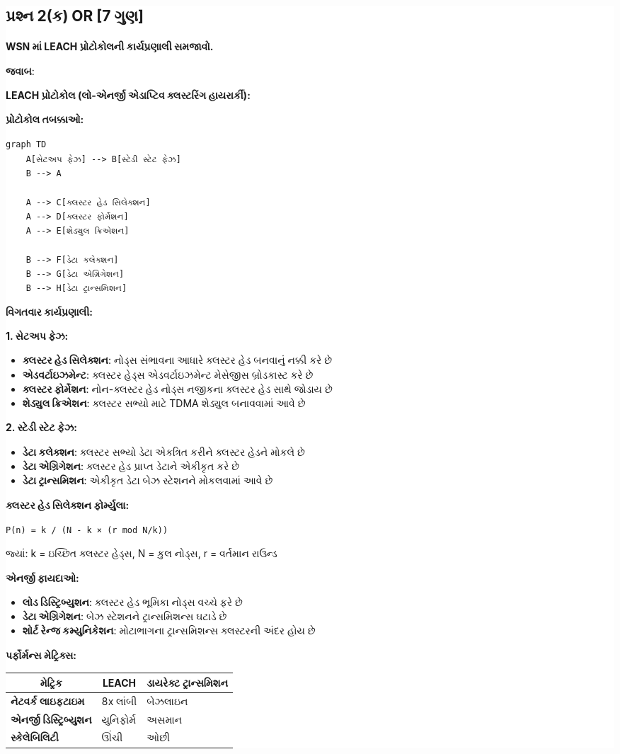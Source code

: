 ## પ્રશ્ન 2(ક) OR [7 ગુણ]

**WSN માં LEACH પ્રોટોકોલની કાર્યપ્રણાલી સમજાવો.**

**જવાબ**:

**LEACH પ્રોટોકોલ (લો-એનર્જી એડાપ્ટિવ ક્લસ્ટરિંગ હાયરાર્કી):**

**પ્રોટોકોલ તબક્કાઓ:**

```mermaid
graph TD
    A[સેટઅપ ફેઝ] --> B[સ્ટેડી સ્ટેટ ફેઝ]
    B --> A
    
    A --> C[ક્લસ્ટર હેડ સિલેક્શન]
    A --> D[ક્લસ્ટર ફોર્મેશન]
    A --> E[શેડ્યુલ ક્રિએશન]
    
    B --> F[ડેટા કલેક્શન]
    B --> G[ડેટા એગ્રિગેશન]
    B --> H[ડેટા ટ્રાન્સમિશન]
```

**વિગતવાર કાર્યપ્રણાલી:**

**1. સેટઅપ ફેઝ:**

- **ક્લસ્ટર હેડ સિલેક્શન**: નોડ્સ સંભાવના આધારે ક્લસ્ટર હેડ બનવાનું નક્કી કરે છે
- **એડવર્ટાઇઝમેન્ટ**: ક્લસ્ટર હેડ્સ એડવર્ટાઇઝમેન્ટ મેસેજીસ બ્રોડકાસ્ટ કરે છે
- **ક્લસ્ટર ફોર્મેશન**: નોન-ક્લસ્ટર હેડ નોડ્સ નજીકના ક્લસ્ટર હેડ સાથે જોડાય છે
- **શેડ્યુલ ક્રિએશન**: ક્લસ્ટર સભ્યો માટે TDMA શેડ્યુલ બનાવવામાં આવે છે

**2. સ્ટેડી સ્ટેટ ફેઝ:**

- **ડેટા કલેક્શન**: ક્લસ્ટર સભ્યો ડેટા એકત્રિત કરીને ક્લસ્ટર હેડને મોકલે છે
- **ડેટા એગ્રિગેશન**: ક્લસ્ટર હેડ પ્રાપ્ત ડેટાને એકીકૃત કરે છે
- **ડેટા ટ્રાન્સમિશન**: એકીકૃત ડેટા બેઝ સ્ટેશનને મોકલવામાં આવે છે

**ક્લસ્ટર હેડ સિલેક્શન ફોર્મ્યુલા:**

```
P(n) = k / (N - k × (r mod N/k))
```

જ્યાં: k = ઇચ્છિત ક્લસ્ટર હેડ્સ, N = કુલ નોડ્સ, r = વર્તમાન રાઉન્ડ

**એનર્જી ફાયદાઓ:**

- **લોડ ડિસ્ટ્રિબ્યુશન**: ક્લસ્ટર હેડ ભૂમિકા નોડ્સ વચ્ચે ફરે છે
- **ડેટા એગ્રિગેશન**: બેઝ સ્ટેશનને ટ્રાન્સમિશન્સ ઘટાડે છે
- **શોર્ટ રેન્જ કમ્યુનિકેશન**: મોટાભાગના ટ્રાન્સમિશન્સ ક્લસ્ટરની અંદર હોય છે

**પર્ફોર્મન્સ મેટ્રિક્સ:**

| મેટ્રિક | LEACH | ડાયરેક્ટ ટ્રાન્સમિશન |
|--------|-------|-------------------|
| **નેટવર્ક લાઇફટાઇમ** | 8x લાંબી | બેઝલાઇન |
| **એનર્જી ડિસ્ટ્રિબ્યુશન** | યુનિફોર્મ | અસમાન |
| **સ્કેલેબિલિટી** | ઊંચી | ઓછી |
